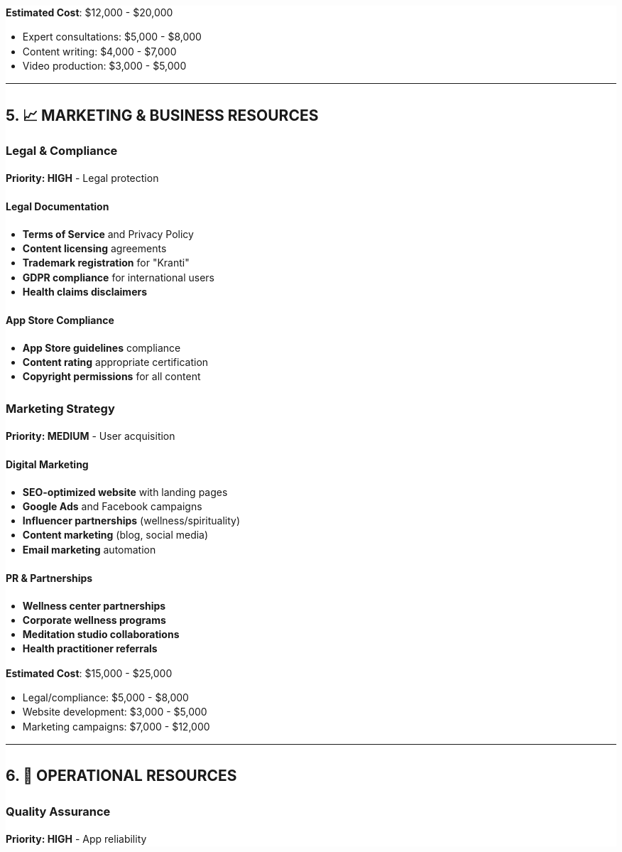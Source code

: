**Estimated Cost**: $12,000 - $20,000
- Expert consultations: $5,000 - $8,000
- Content writing: $4,000 - $7,000
- Video production: $3,000 - $5,000

---

## 5. 📈 MARKETING & BUSINESS RESOURCES

### Legal & Compliance
**Priority: HIGH** - Legal protection

#### Legal Documentation
- **Terms of Service** and Privacy Policy
- **Content licensing** agreements
- **Trademark registration** for "Kranti"
- **GDPR compliance** for international users
- **Health claims disclaimers**

#### App Store Compliance
- **App Store guidelines** compliance
- **Content rating** appropriate certification
- **Copyright permissions** for all content

### Marketing Strategy
**Priority: MEDIUM** - User acquisition

#### Digital Marketing
- **SEO-optimized website** with landing pages
- **Google Ads** and Facebook campaigns
- **Influencer partnerships** (wellness/spirituality)
- **Content marketing** (blog, social media)
- **Email marketing** automation

#### PR & Partnerships
- **Wellness center partnerships**
- **Corporate wellness programs**
- **Meditation studio collaborations**
- **Health practitioner referrals**

**Estimated Cost**: $15,000 - $25,000
- Legal/compliance: $5,000 - $8,000
- Website development: $3,000 - $5,000
- Marketing campaigns: $7,000 - $12,000

---

## 6. 🔧 OPERATIONAL RESOURCES

### Quality Assurance
**Priority: HIGH** - App reliability

